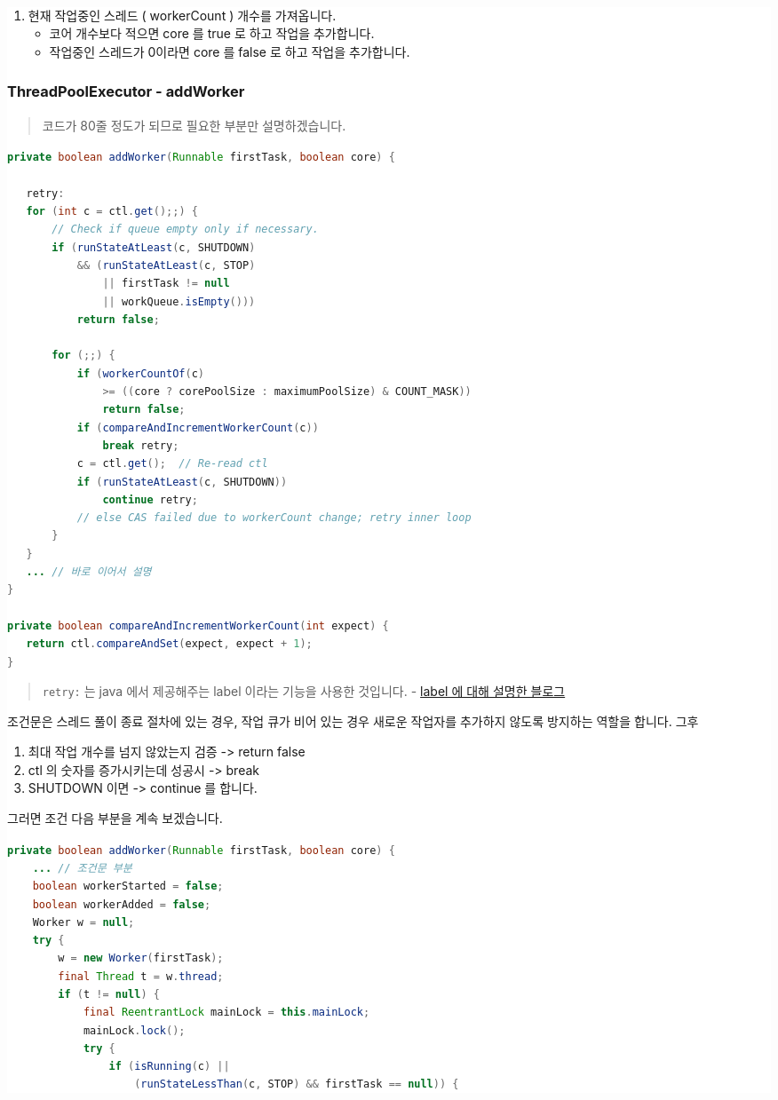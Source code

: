 1. 현재 작업중인 스레드 ( workerCount ) 개수를 가져옵니다.
	- 코어 개수보다 적으면 core 를 true 로 하고 작업을 추가합니다.
	-  작업중인 스레드가 0이라면 core 를 false 로 하고 작업을 추가합니다.

### ThreadPoolExecutor - addWorker

> 코드가 80줄 정도가 되므로 필요한 부분만 설명하겠습니다.

 ```java
private boolean addWorker(Runnable firstTask, boolean core) {  

    retry:  
    for (int c = ctl.get();;) {  
        // Check if queue empty only if necessary.  
        if (runStateAtLeast(c, SHUTDOWN)  
            && (runStateAtLeast(c, STOP)  
                || firstTask != null  
                || workQueue.isEmpty()))  
            return false;  
  
        for (;;) {  
            if (workerCountOf(c)  
                >= ((core ? corePoolSize : maximumPoolSize) & COUNT_MASK))  
                return false;  
            if (compareAndIncrementWorkerCount(c))  
                break retry;  
            c = ctl.get();  // Re-read ctl  
            if (runStateAtLeast(c, SHUTDOWN))  
                continue retry;  
            // else CAS failed due to workerCount change; retry inner loop  
        }  
    }
	... // 바로 이어서 설명
}

private boolean compareAndIncrementWorkerCount(int expect) {  
    return ctl.compareAndSet(expect, expect + 1);  
}
```

> `retry:` 는 java 에서 제공해주는 label 이라는 기능을 사용한 것입니다. - [label 에 대해 설명한 블로그](https://all-i-want.tistory.com/191)

조건문은 스레드 풀이 종료 절차에 있는 경우, 작업 큐가 비어 있는 경우 새로운 작업자를 추가하지 않도록 방지하는 역할을 합니다.
그후
1. 최대 작업 개수를 넘지 않았는지 검증 -> return false
2. ctl 의 숫자를 증가시키는데 성공시 -> break
3. SHUTDOWN 이면 -> continue
를 합니다.

그러면 조건 다음 부분을 계속 보겠습니다.

```java
private boolean addWorker(Runnable firstTask, boolean core) {
	... // 조건문 부분
	boolean workerStarted = false;  
	boolean workerAdded = false;  
	Worker w = null;  
	try {  
	    w = new Worker(firstTask);  
	    final Thread t = w.thread;  
	    if (t != null) {  
	        final ReentrantLock mainLock = this.mainLock;  
	        mainLock.lock();  
	        try {  
	            if (isRunning(c) ||  
	                (runStateLessThan(c, STOP) && firstTask == null)) {  
```